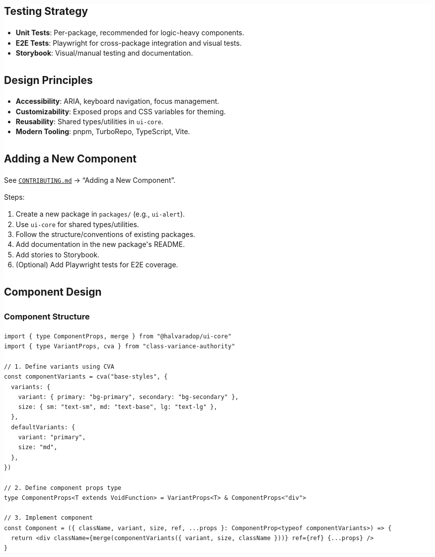 ## Testing Strategy

- **Unit Tests**: Per-package, recommended for logic-heavy components.
- **E2E Tests**: Playwright for cross-package integration and visual tests.
- **Storybook**: Visual/manual testing and documentation.

## Design Principles

- **Accessibility**: ARIA, keyboard navigation, focus management.
- **Customizability**: Exposed props and CSS variables for theming.
- **Reusability**: Shared types/utilities in `ui-core`.
- **Modern Tooling**: pnpm, TurboRepo, TypeScript, Vite.

## Adding a New Component

See [`CONTRIBUTING.md`](./CONTRIBUTING.md) → “Adding a New Component”.

Steps:

1. Create a new package in `packages/` (e.g., `ui-alert`).
2. Use `ui-core` for shared types/utilities.
3. Follow the structure/conventions of existing packages.
4. Add documentation in the new package's README.
5. Add stories to Storybook.
6. (Optional) Add Playwright tests for E2E coverage.

## Component Design

### Component Structure

```tsx
import { type ComponentProps, merge } from "@halvaradop/ui-core"
import { type VariantProps, cva } from "class-variance-authority"

// 1. Define variants using CVA
const componentVariants = cva("base-styles", {
  variants: {
    variant: { primary: "bg-primary", secondary: "bg-secondary" },
    size: { sm: "text-sm", md: "text-base", lg: "text-lg" },
  },
  defaultVariants: {
    variant: "primary",
    size: "md",
  },
})

// 2. Define component props type
type ComponentProps<T extends VoidFunction> = VariantProps<T> & ComponentProps<"div">

// 3. Implement component
const Component = ({ className, variant, size, ref, ...props }: ComponentProp<typeof componentVariants>) => {
  return <div className={merge(componentVariants({ variant, size, className }))} ref={ref} {...props} />
}
```
